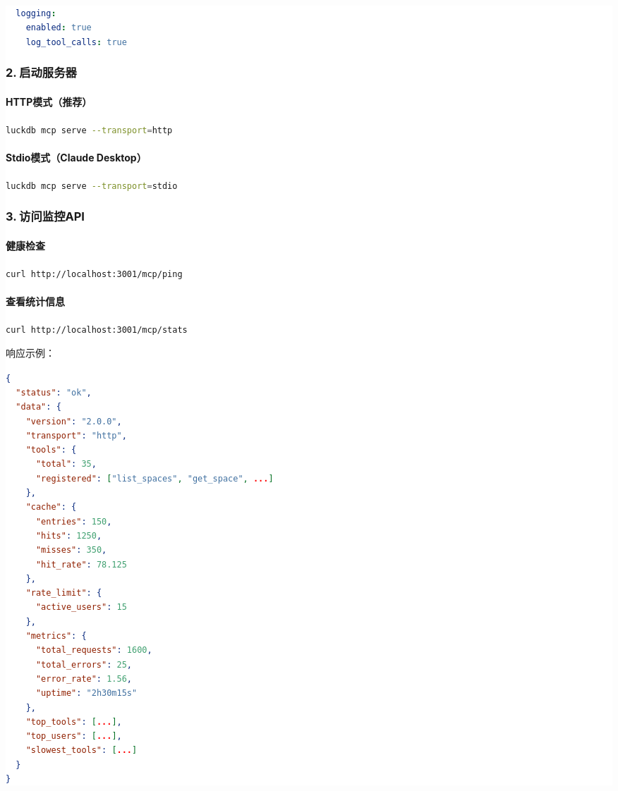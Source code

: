 ```yaml
  logging:
    enabled: true
    log_tool_calls: true
```

### 2. 启动服务器

#### HTTP模式（推荐）

```bash
luckdb mcp serve --transport=http
```

#### Stdio模式（Claude Desktop）

```bash
luckdb mcp serve --transport=stdio
```

### 3. 访问监控API

#### 健康检查
```bash
curl http://localhost:3001/mcp/ping
```

#### 查看统计信息
```bash
curl http://localhost:3001/mcp/stats
```

响应示例：
```json
{
  "status": "ok",
  "data": {
    "version": "2.0.0",
    "transport": "http",
    "tools": {
      "total": 35,
      "registered": ["list_spaces", "get_space", ...]
    },
    "cache": {
      "entries": 150,
      "hits": 1250,
      "misses": 350,
      "hit_rate": 78.125
    },
    "rate_limit": {
      "active_users": 15
    },
    "metrics": {
      "total_requests": 1600,
      "total_errors": 25,
      "error_rate": 1.56,
      "uptime": "2h30m15s"
    },
    "top_tools": [...],
    "top_users": [...],
    "slowest_tools": [...]
  }
}
```
